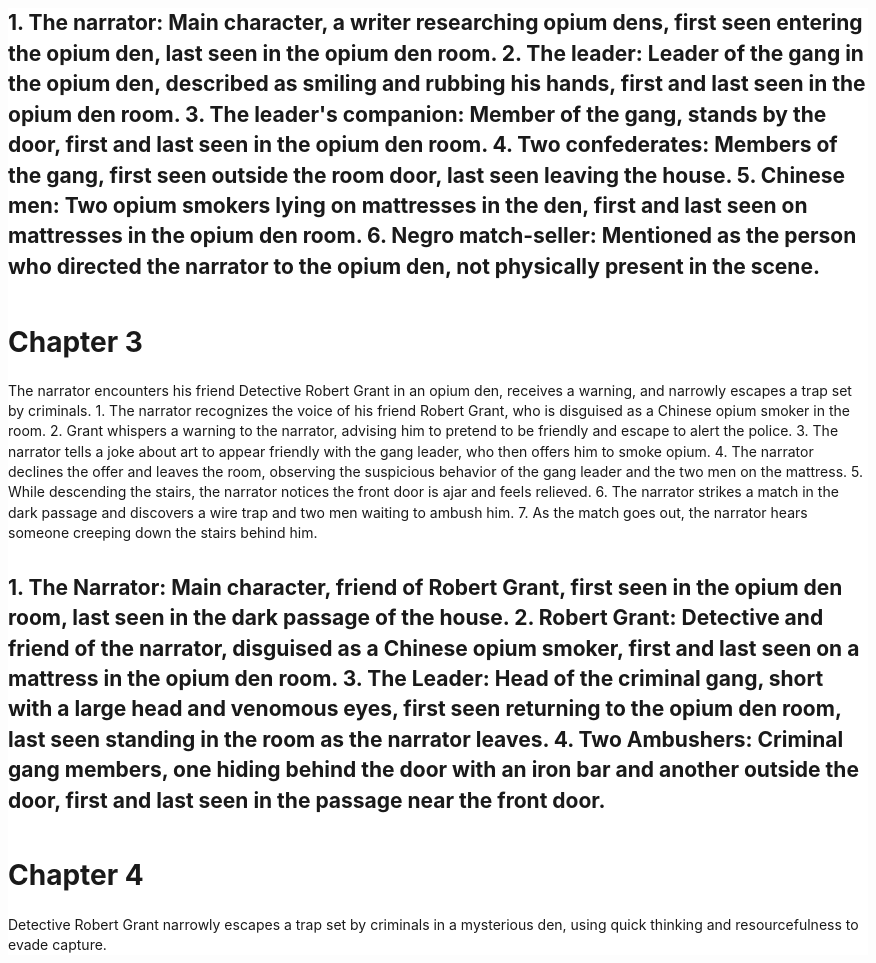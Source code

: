 <characters>1. The narrator: Main character, a writer researching opium dens, first seen entering the opium den, last seen in the opium den room.
2. The leader: Leader of the gang in the opium den, described as smiling and rubbing his hands, first and last seen in the opium den room.
3. The leader's companion: Member of the gang, stands by the door, first and last seen in the opium den room.
4. Two confederates: Members of the gang, first seen outside the room door, last seen leaving the house.
5. Chinese men: Two opium smokers lying on mattresses in the den, first and last seen on mattresses in the opium den room.
6. Negro match-seller: Mentioned as the person who directed the narrator to the opium den, not physically present in the scene.</characters>
----------------
# Chapter 3
<synopsis>
The narrator encounters his friend Detective Robert Grant in an opium den, receives a warning, and narrowly escapes a trap set by criminals.
</synopsis>

<events>
1. The narrator recognizes the voice of his friend Robert Grant, who is disguised as a Chinese opium smoker in the room.
2. Grant whispers a warning to the narrator, advising him to pretend to be friendly and escape to alert the police.
3. The narrator tells a joke about art to appear friendly with the gang leader, who then offers him to smoke opium.
4. The narrator declines the offer and leaves the room, observing the suspicious behavior of the gang leader and the two men on the mattress.
5. While descending the stairs, the narrator notices the front door is ajar and feels relieved.
6. The narrator strikes a match in the dark passage and discovers a wire trap and two men waiting to ambush him.
7. As the match goes out, the narrator hears someone creeping down the stairs behind him.
</events>

<characters>1. The Narrator: Main character, friend of Robert Grant, first seen in the opium den room, last seen in the dark passage of the house.
2. Robert Grant: Detective and friend of the narrator, disguised as a Chinese opium smoker, first and last seen on a mattress in the opium den room.
3. The Leader: Head of the criminal gang, short with a large head and venomous eyes, first seen returning to the opium den room, last seen standing in the room as the narrator leaves.
4. Two Ambushers: Criminal gang members, one hiding behind the door with an iron bar and another outside the door, first and last seen in the passage near the front door.</characters>
----------------
# Chapter 4
<synopsis>
Detective Robert Grant narrowly escapes a trap set by criminals in a mysterious den, using quick thinking and resourcefulness to evade capture.
</synopsis>
